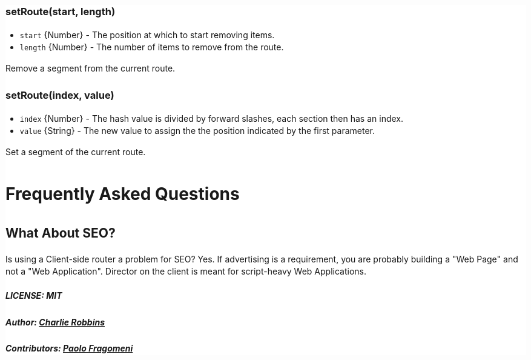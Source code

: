 ### setRoute(start, length)

* `start` {Number} - The position at which to start removing items.
* `length` {Number} - The number of items to remove from the route.

Remove a segment from the current route.

### setRoute(index, value)

* `index` {Number} - The hash value is divided by forward slashes, each section
  then has an index.
* `value` {String} - The new value to assign the the position indicated by the
  first parameter.

Set a segment of the current route.

# Frequently Asked Questions

## What About SEO?

Is using a Client-side router a problem for SEO? Yes. If advertising is a
requirement, you are probably building a "Web Page" and not a "Web
Application". Director on the client is meant for script-heavy Web
Applications.

##### LICENSE: MIT
##### Author: [Charlie Robbins](https://github.com/indexzero)
##### Contributors: [Paolo Fragomeni](https://github.com/hij1nx)

[0]: http://github.com/flatiron/director
[1]: https://github.com/flatiron/director/blob/master/build/director.min.js
[2]: http://github.com/flatiron/flatiron
[3]: http://github.com/flatiron/union
